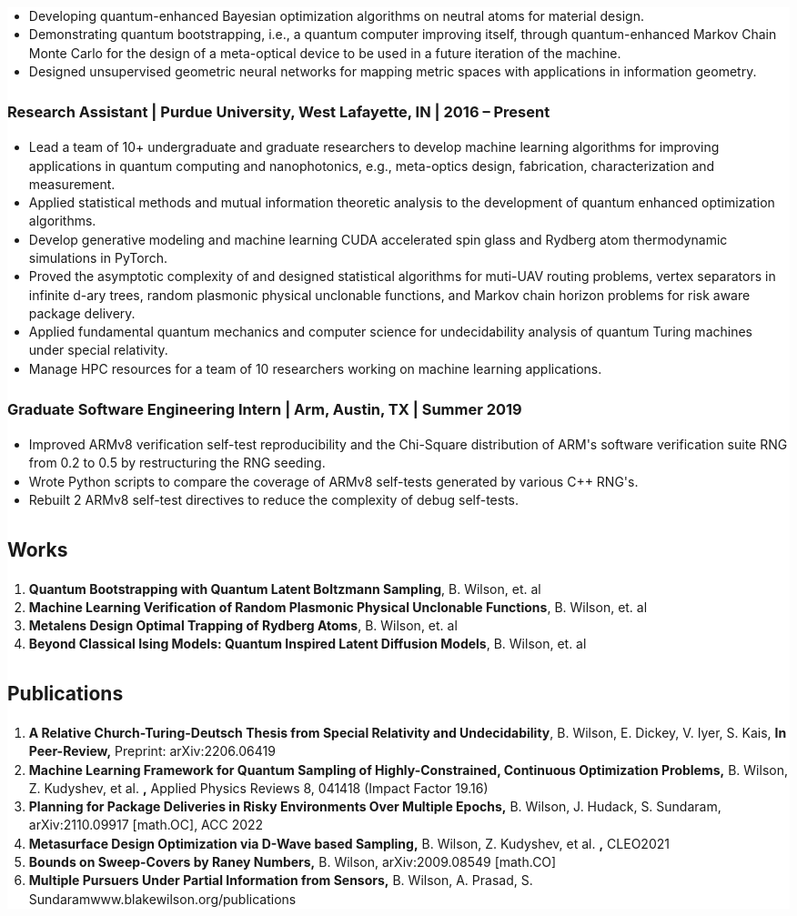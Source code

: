 - Developing quantum-enhanced Bayesian optimization algorithms on neutral atoms for material design.
- Demonstrating quantum bootstrapping, i.e., a quantum computer improving itself, through quantum-enhanced Markov Chain Monte Carlo for the design of a meta-optical device to be used in a future iteration of the machine.
- Designed unsupervised geometric neural networks for mapping metric spaces with applications in information geometry.

### **Research Assistant | Purdue University, West Lafayette, IN | 2016 – Present**

- Lead a team of 10+ undergraduate and graduate researchers to develop machine learning algorithms for improving applications in quantum computing and nanophotonics, e.g., meta-optics design, fabrication, characterization and measurement. 
- Applied statistical methods and mutual information theoretic analysis to the development of quantum enhanced optimization algorithms.
- Develop generative modeling and machine learning CUDA accelerated spin glass and Rydberg atom thermodynamic simulations in PyTorch.
- Proved the asymptotic complexity of and designed statistical algorithms for muti-UAV routing problems, vertex separators in infinite d-ary trees, random plasmonic physical unclonable functions, and Markov chain horizon problems for risk aware package delivery. 
- Applied fundamental quantum mechanics and computer science for undecidability analysis of quantum Turing machines under special relativity.
- Manage HPC resources for a team of 10 researchers working on machine learning applications.

### **Graduate Software Engineering Intern | Arm, Austin, TX | Summer 2019**

- Improved ARMv8 verification self-test reproducibility and the Chi-Square distribution of ARM's software verification suite RNG from 0.2 to 0.5 by restructuring the RNG seeding.
- Wrote Python scripts to compare the coverage of ARMv8 self-tests generated by various C++ RNG's.
- Rebuilt 2 ARMv8 self-test directives to reduce the complexity of debug self-tests.


##  Works

1. **Quantum Bootstrapping with Quantum Latent Boltzmann Sampling**, B. Wilson, et. al 
1. **Machine Learning Verification of Random Plasmonic Physical Unclonable Functions**, B. Wilson, et. al 
1. **Metalens Design Optimal Trapping of Rydberg Atoms**, B. Wilson, et. al 
1. **Beyond Classical Ising Models: Quantum Inspired Latent Diffusion Models**, B. Wilson, et. al 


##  Publications

1. **A Relative Church-Turing-Deutsch Thesis from Special Relativity and Undecidability**, B. Wilson, E. Dickey, V. Iyer, S. Kais, **In Peer-Review,** Preprint: arXiv:2206.06419
2. **Machine Learning Framework for Quantum Sampling of Highly-Constrained, Continuous Optimization Problems,** B. Wilson, Z. Kudyshev, et al. **,** Applied Physics Reviews 8, 041418 (Impact Factor 19.16)
3. **Planning for Package Deliveries in Risky Environments Over Multiple Epochs,** B. Wilson, J. Hudack, S. Sundaram, arXiv:2110.09917 [math.OC], ACC 2022
4. **Metasurface Design Optimization via D-Wave based Sampling,** B. Wilson, Z. Kudyshev, et al. **,** CLEO2021
5. **Bounds on Sweep-Covers by Raney Numbers,** B. Wilson, arXiv:2009.08549 [math.CO]
6. **Multiple Pursuers Under Partial Information from Sensors,** B. Wilson, A. Prasad, S. Sundaramwww.blakewilson.org/publications

